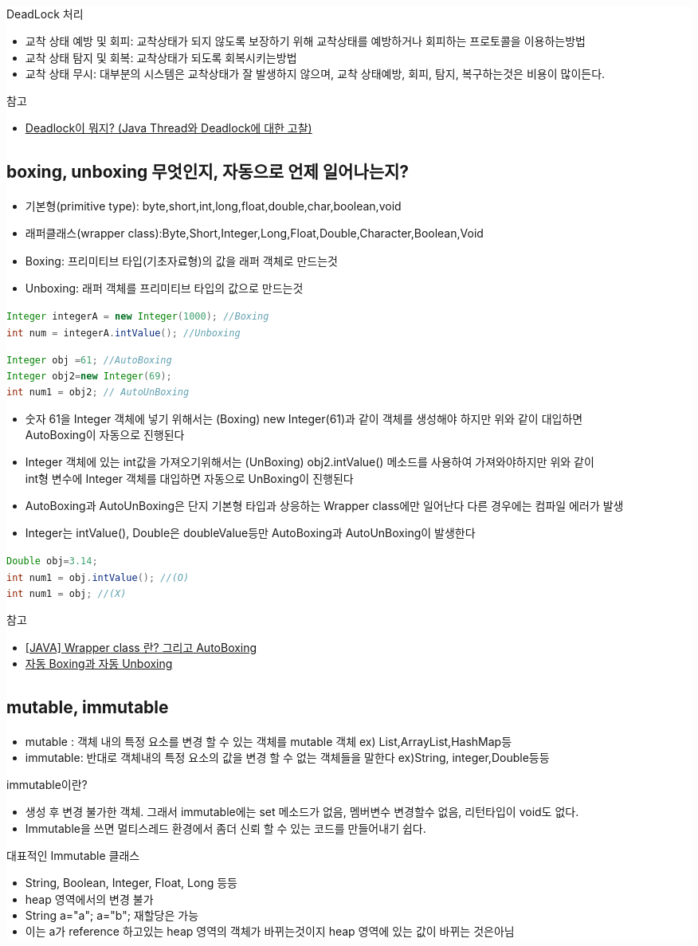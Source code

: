 DeadLock 처리
- 교착 상태 예방 및 회피: 교착상태가 되지 않도록 보장하기 위해 교착상태를 예방하거나 회피하는 프로토콜을 이용하는방법
- 교착 상태 탐지 및 회복: 교착상태가 되도록 회복시키는방법
- 교착 상태 무시: 대부분의 시스템은 교착상태가 잘 발생하지 않으며, 교착 상태예방, 회피, 탐지, 복구하는것은 비용이 많이든다.

참고
- [Deadlock이 뭐지? (Java Thread와 Deadlock에 대한 고찰)](http://icednut.github.io/2016/08/06/20160806-about_deadlock/)

## boxing, unboxing 무엇인지, 자동으로 언제 일어나는지?
- 기본형(primitive type): byte,short,int,long,float,double,char,boolean,void
- 래퍼클래스(wrapper class):Byte,Short,Integer,Long,Float,Double,Character,Boolean,Void

- Boxing: 프리미티브 타입(기초자료형)의 값을 래퍼 객체로 만드는것
- Unboxing: 래퍼 객체를 프리미티브 타입의 값으로 만드는것
~~~java
Integer integerA = new Integer(1000); //Boxing
int num = integerA.intValue(); //Unboxing
~~~

~~~java
Integer obj =61; //AutoBoxing
Integer obj2=new Integer(69);
int num1 = obj2; // AutoUnBoxing
~~~
- 숫자 61을 Integer 객체에 넣기 위해서는 (Boxing) new Integer(61)과 같이 객체를 생성해야 하지만 위와 같이 대입하면     
AutoBoxing이 자동으로 진행된다
- Integer 객체에 있는 int값을 가져오기위해서는 (UnBoxing) obj2.intValue() 메소드를 사용하여 가져와야하지만 위와 같이  
int형 변수에 Integer 객체를 대입하면 자동으로 UnBoxing이 진행된다

- AutoBoxing과 AutoUnBoxing은 단지 기본형 타입과 상응하는 Wrapper class에만 일어난다 다른 경우에는 컴파일 에러가 발생
 - Integer는 intValue(), Double은 doubleValue등만 AutoBoxing과 AutoUnBoxing이 발생한다
 
~~~java
Double obj=3.14; 
int num1 = obj.intValue(); //(O)
int num1 = obj; //(X)
~~~

참고
- [[JAVA] Wrapper class 란? 그리고 AutoBoxing](https://hyeonstorage.tistory.com/168)
- [자동 Boxing과 자동 Unboxing](https://zzdd1558.tistory.com/58)

## mutable, immutable
- mutable : 객체 내의 특정 요소를 변경 할 수 있는 객체를 mutable 객체 ex) List,ArrayList,HashMap등
- immutable: 반대로 객체내의 특정 요소의 값을 변경 할 수 없는 객체들을 말한다 ex)String, integer,Double등등

immutable이란?
- 생성 후 변경 불가한 객체. 그래서 immutable에는 set 메소드가 없음, 멤버변수 변경할수 없음, 리턴타입이 void도 없다.
- Immutable을 쓰면 멀티스레드 환경에서 좀더 신뢰 할 수 있는 코드를 만들어내기 쉽다.

대표적인 Immutable 클래스
- String, Boolean, Integer, Float, Long 등등
- heap 영역에서의 변경 불가
- String a="a"; a="b"; 재할당은 가능
- 이는 a가 reference 하고있는 heap 영역의 객체가 바뀌는것이지 heap 영역에 있는 값이 바뀌는 것은아님

